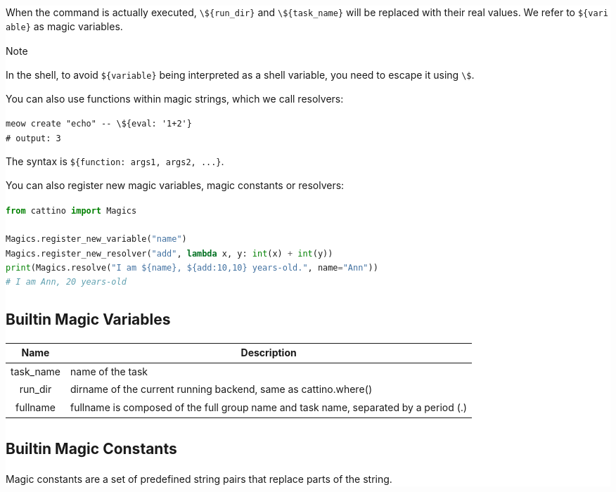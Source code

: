 When the command is actually executed, `\${run_dir}` and `\${task_name}` will be replaced with their real values. We refer to `${variable}` as magic variables.

>[!NOTE]  
> In the shell, to avoid `${variable}` being interpreted as a shell variable, you need to escape it using `\$`.

You can also use functions within magic strings, which we call resolvers:

```shell
meow create "echo" -- \${eval: '1+2'}
# output: 3
```

The syntax is `${function: args1, args2, ...}`.

You can also register new magic variables, magic constants or resolvers:

```python
from cattino import Magics

Magics.register_new_variable("name")
Magics.register_new_resolver("add", lambda x, y: int(x) + int(y))
print(Magics.resolve("I am ${name}, ${add:10,10} years-old.", name="Ann"))
# I am Ann, 20 years-old
```

## Builtin Magic Variables

<table>
  <thead>
    <tr>
      <th style="text-align:center;">Name</th>
      <th style="text-align:center;">Description</th>
    </tr>
  </thead>
  <tbody>
    <tr>
      <td style="text-align:center;">task_name</td>
      <td>name of the task</td>
    </tr>
    <tr>
      <td style="text-align:center;">run_dir</td>
      <td>dirname of the current running backend, same as cattino.where()</td>
    </tr>
    <tr>
      <td style="text-align:center;">fullname</td>
      <td>fullname is composed of the full group name and task name, separated by a period (.)</td>
    </tr>
  </tbody>
</table>

## Builtin Magic Constants
Magic constants are a set of predefined string pairs that replace parts of the string.
